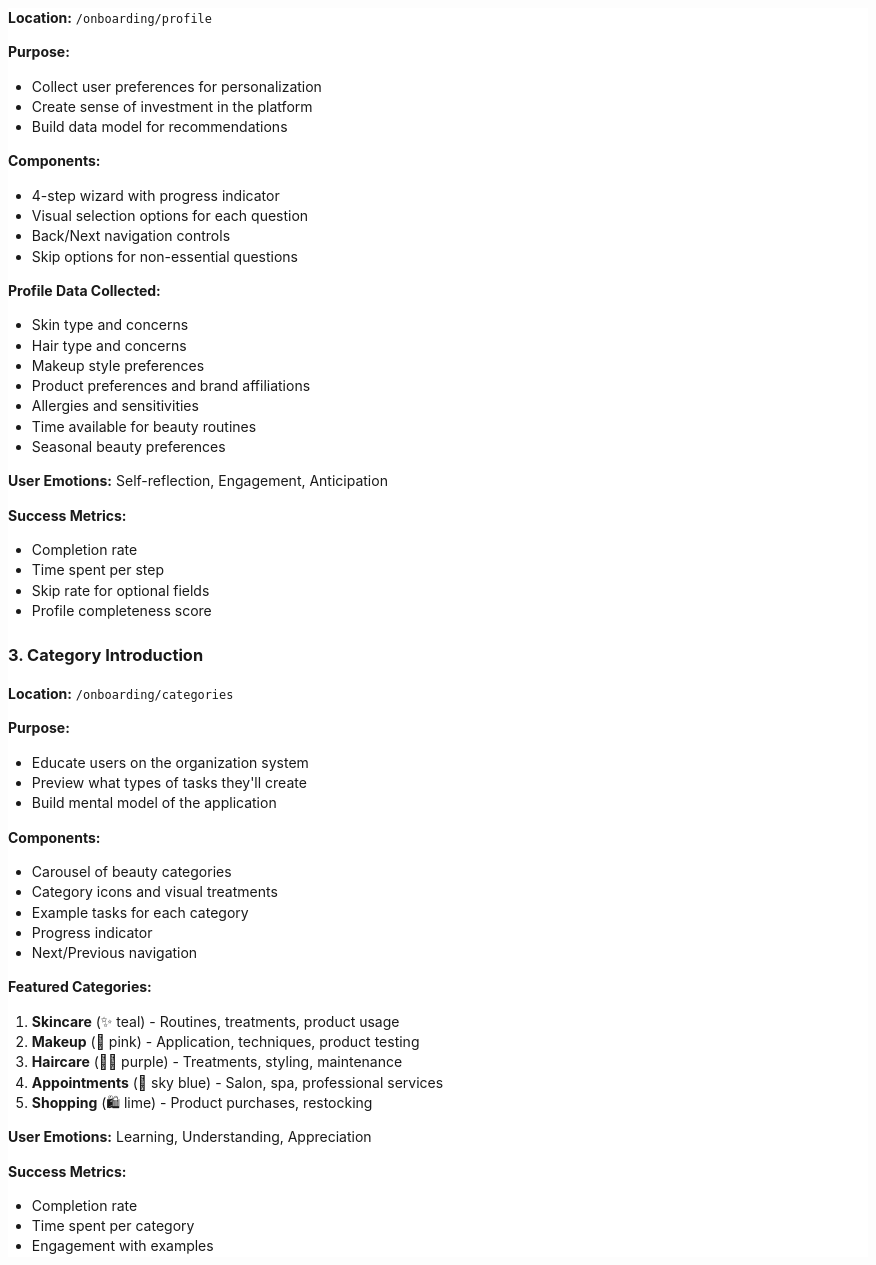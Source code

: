 **Location:** `/onboarding/profile`

**Purpose:**
- Collect user preferences for personalization
- Create sense of investment in the platform
- Build data model for recommendations

**Components:**
- 4-step wizard with progress indicator
- Visual selection options for each question
- Back/Next navigation controls
- Skip options for non-essential questions

**Profile Data Collected:**
- Skin type and concerns
- Hair type and concerns
- Makeup style preferences
- Product preferences and brand affiliations
- Allergies and sensitivities
- Time available for beauty routines
- Seasonal beauty preferences

**User Emotions:** Self-reflection, Engagement, Anticipation

**Success Metrics:**
- Completion rate
- Time spent per step
- Skip rate for optional fields
- Profile completeness score

### 3. Category Introduction

**Location:** `/onboarding/categories`

**Purpose:**
- Educate users on the organization system
- Preview what types of tasks they'll create
- Build mental model of the application

**Components:**
- Carousel of beauty categories
- Category icons and visual treatments
- Example tasks for each category
- Progress indicator
- Next/Previous navigation

**Featured Categories:**
1. **Skincare** (✨ teal) - Routines, treatments, product usage
2. **Makeup** (💄 pink) - Application, techniques, product testing
3. **Haircare** (💇‍♀️ purple) - Treatments, styling, maintenance
4. **Appointments** (📅 sky blue) - Salon, spa, professional services
5. **Shopping** (🛍️ lime) - Product purchases, restocking

**User Emotions:** Learning, Understanding, Appreciation

**Success Metrics:**
- Completion rate
- Time spent per category
- Engagement with examples
